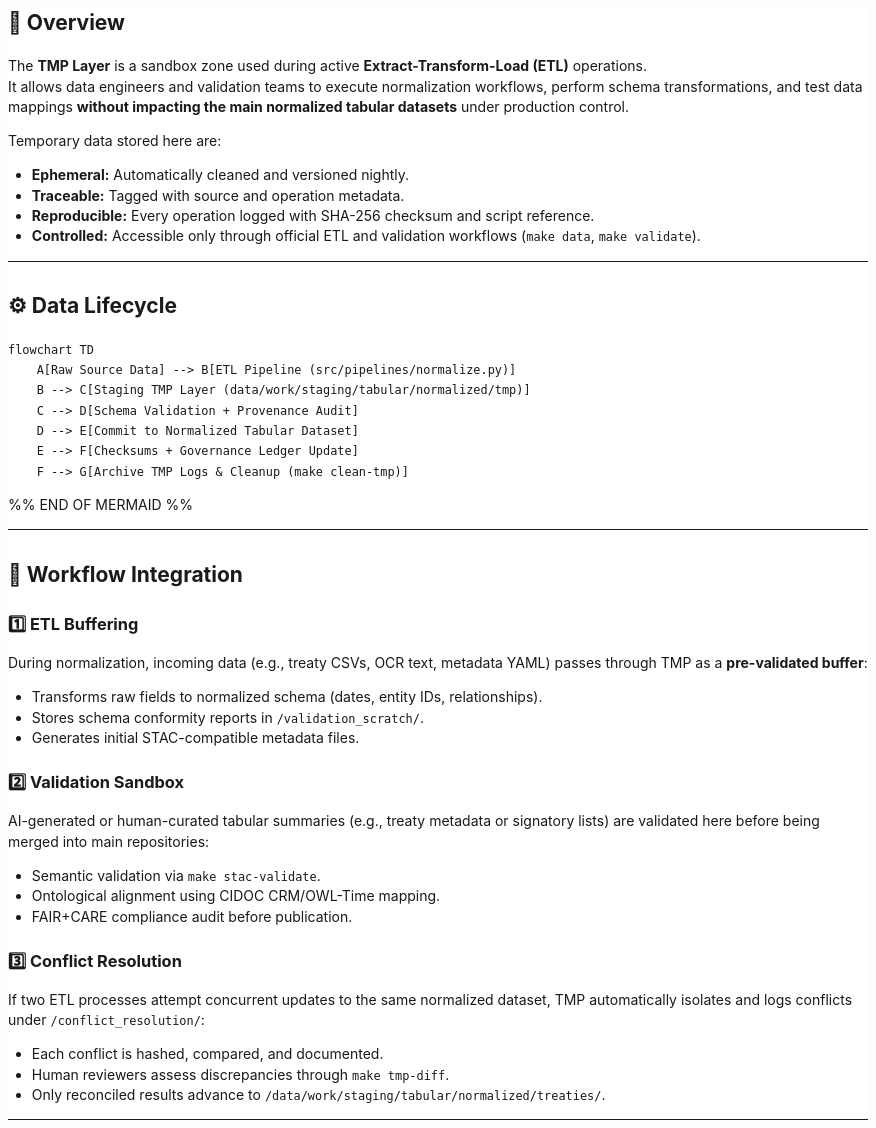 
## 🧭 Overview

The **TMP Layer** is a sandbox zone used during active **Extract-Transform-Load (ETL)** operations.  
It allows data engineers and validation teams to execute normalization workflows, perform schema transformations, and test data mappings **without impacting the main normalized tabular datasets** under production control.

Temporary data stored here are:
- **Ephemeral:** Automatically cleaned and versioned nightly.  
- **Traceable:** Tagged with source and operation metadata.  
- **Reproducible:** Every operation logged with SHA-256 checksum and script reference.  
- **Controlled:** Accessible only through official ETL and validation workflows (`make data`, `make validate`).

---

## ⚙️ Data Lifecycle

```mermaid
flowchart TD
    A[Raw Source Data] --> B[ETL Pipeline (src/pipelines/normalize.py)]
    B --> C[Staging TMP Layer (data/work/staging/tabular/normalized/tmp)]
    C --> D[Schema Validation + Provenance Audit]
    D --> E[Commit to Normalized Tabular Dataset]
    E --> F[Checksums + Governance Ledger Update]
    F --> G[Archive TMP Logs & Cleanup (make clean-tmp)]
```
%% END OF MERMAID %%

---

## 🧩 Workflow Integration

### 1️⃣ ETL Buffering  
During normalization, incoming data (e.g., treaty CSVs, OCR text, metadata YAML) passes through TMP as a **pre-validated buffer**:
- Transforms raw fields to normalized schema (dates, entity IDs, relationships).
- Stores schema conformity reports in `/validation_scratch/`.
- Generates initial STAC-compatible metadata files.

### 2️⃣ Validation Sandbox  
AI-generated or human-curated tabular summaries (e.g., treaty metadata or signatory lists) are validated here before being merged into main repositories:
- Semantic validation via `make stac-validate`.
- Ontological alignment using CIDOC CRM/OWL-Time mapping.
- FAIR+CARE compliance audit before publication.

### 3️⃣ Conflict Resolution  
If two ETL processes attempt concurrent updates to the same normalized dataset, TMP automatically isolates and logs conflicts under `/conflict_resolution/`:
- Each conflict is hashed, compared, and documented.
- Human reviewers assess discrepancies through `make tmp-diff`.
- Only reconciled results advance to `/data/work/staging/tabular/normalized/treaties/`.

---